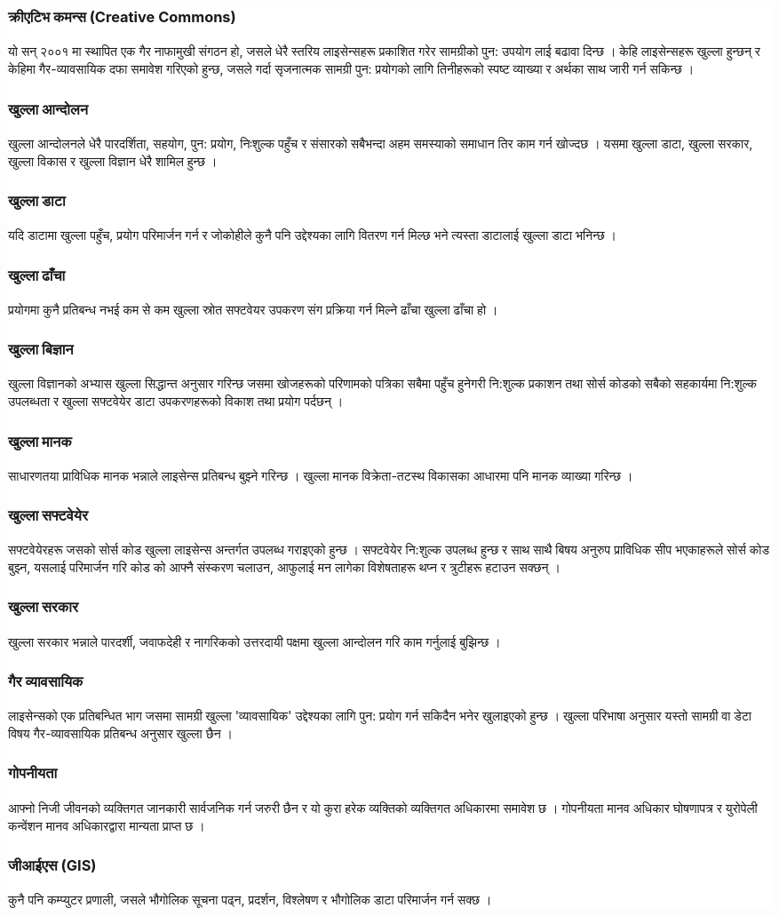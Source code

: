 ### क्रीएटिभ कमन्स (Creative Commons)
यो सन् २००१ मा स्थापित एक गैर नाफामुखी  संगठन हो, जसले धेरै स्तरिय लाइसेन्सहरू प्रकाशित गरेर सामग्रीको पुन: उपयोग लाई बढावा दिन्छ । केहि लाइसेन्सहरू खुल्ला हुन्छन् र केहिमा गैर-व्यावसायिक दफा समावेश गरिएको हुन्छ, जसले गर्दा सृजनात्मक सामग्री पुन: प्रयोगको लागि तिनीहरूको स्पष्ट व्याख्या र अर्थका साथ जारी गर्न सकिन्छ ।
 
### खुल्ला आन्दोलन 
खुल्ला आन्दोलनले धेरै पारदर्शिता, सहयोग, पुन: प्रयोग, निःशुल्क पहुँच र संसारको सबैभन्दा अहम समस्याको समाधान तिर काम गर्न खोज्दछ । यसमा  खुल्ला डाटा, खुल्ला सरकार, खुल्ला विकास र खुल्ला विज्ञान धेरै  शामिल हुन्छ ।
 
### खुल्ला डाटा
यदि डाटामा खुल्ला पहुँच, प्रयोग परिमार्जन गर्न र जोकोहीले कुनै पनि उद्देश्यका लागि वितरण गर्न मिल्छ भने  त्यस्ता डाटालाई खुल्ला डाटा भनिन्छ । 

### खुल्ला ढाँचा 
प्रयोगमा कुनै प्रतिबन्ध नभई कम से कम खुल्ला स्रोत सफ्टवेयर उपकरण संग प्रक्रिया गर्न मिल्ने ढाँचा खुल्ला ढाँचा हो ।
 
### खुल्ला बिज्ञान
खुल्ला विज्ञानको अभ्यास खुल्ला सिद्धान्त अनुसार गरिन्छ जसमा खोजहरूको परिणामको पत्रिका सबैमा पहुँच हुनेगरी नि:शुल्क प्रकाशन तथा सोर्स कोडको सबैको सहकार्यमा नि:शुल्क उपलब्धता र खुल्ला सफ्टवेयेर डाटा उपकरणहरूको विकाश तथा प्रयोग पर्दछन् ।
 
 
### खुल्ला मानक
साधारणतया प्राविधिक मानक भन्नाले लाइसेन्स प्रतिबन्ध बुझ्ने गरिन्छ । खुल्ला मानक विक्रेता-तटस्थ विकासका आधारमा पनि मानक व्याख्या गरिन्छ ।
 
### खुल्ला सफ्टवेयेर 
सफ्टवेयेरहरू जसको सोर्स कोड खुल्ला लाइसेन्स अन्तर्गत उपलब्ध गराइएको हुन्छ । सफ्टवेयेर नि:शुल्क उपलब्ध हुन्छ र साथ साथै बिषय अनुरुप प्राविधिक सीप भएकाहरूले सोर्स कोड बुझ्न, यसलाई परिमार्जन गरि कोड को आफ्नै संस्करण चलाउन, आफुलाई मन लागेका विशेषताहरू थप्न र त्रुटीहरू हटाउन सक्छन् ।

### खुल्ला सरकार
खुल्ला सरकार भन्नाले पारदर्शी, जवाफदेही र नागरिकको उत्तरदायी पक्षमा खुल्ला आन्दोलन गरि काम गर्नुलाई बुझिन्छ ।

### गैर व्यावसायिक
लाइसेन्सको एक प्रतिबन्धित भाग जसमा सामग्री खुल्ला 'व्यावसायिक' उद्देश्यका लागि पुन: प्रयोग गर्न सकिदैन भनेर खुलाइएको हुन्छ । खुल्ला परिभाषा अनुसार यस्तो सामग्री वा डेटा विषय गैर-व्यावसायिक प्रतिबन्ध अनुसार  खुल्ला छैन ।
 
### गोपनीयता
आफ्नो निजी जीवनको व्यक्तिगत जानकारी सार्वजनिक गर्न जरुरी छैन र यो कुरा हरेक व्यक्तिको व्यक्तिगत  अधिकारमा समावेश छ । गोपनीयता मानव अधिकार घोषणापत्र र युरोपेली कन्वेंशन मानव अधिकारद्वारा मान्यता प्राप्त छ ।
 
### जीआईएस (GIS)
कुनै पनि कम्प्युटर प्रणाली, जसले भौगोलिक सूचना पढ्न, प्रदर्शन, विश्लेषण र भौगोलिक डाटा  परिमार्जन 
गर्न सक्छ ।

